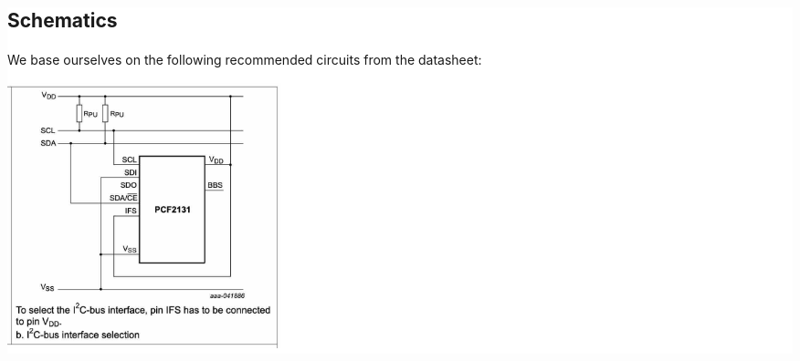 ## Schematics

We base ourselves on the following recommended circuits from the datasheet:

<img src="images/recommended_circuit1.jpg" width="300">
